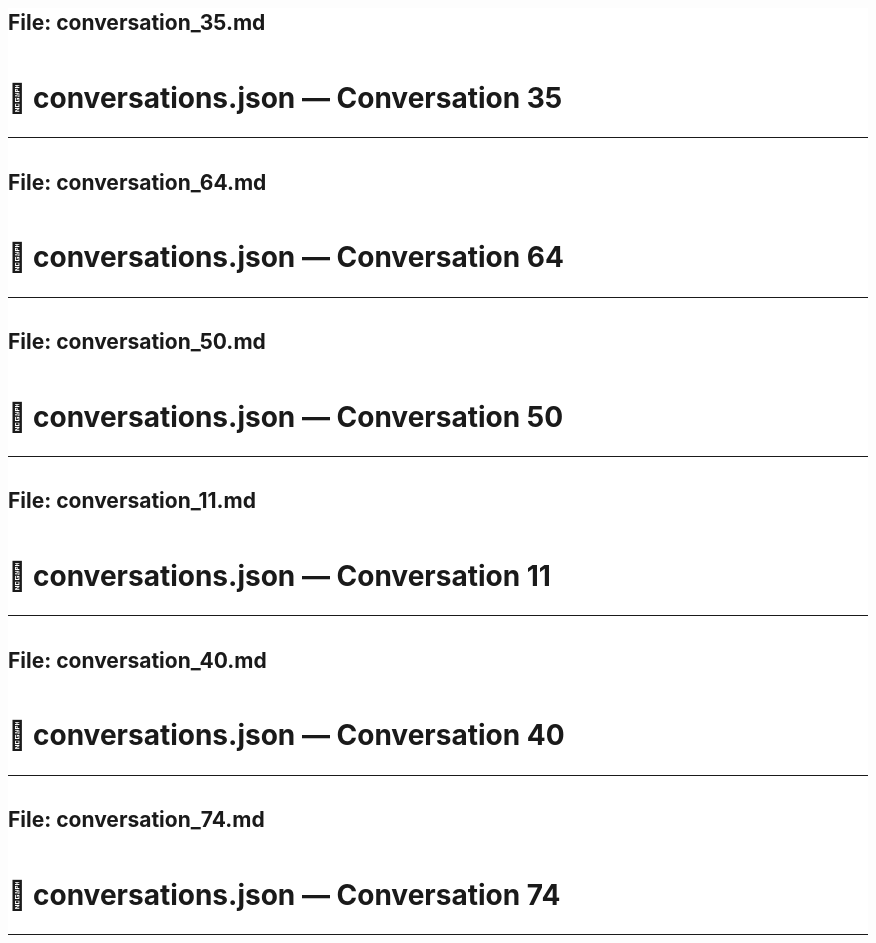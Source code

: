 ## File: conversation_35.md

# 📜 conversations.json — Conversation 35



----------------------------------------

## File: conversation_64.md

# 📜 conversations.json — Conversation 64



----------------------------------------

## File: conversation_50.md

# 📜 conversations.json — Conversation 50



----------------------------------------

## File: conversation_11.md

# 📜 conversations.json — Conversation 11



----------------------------------------

## File: conversation_40.md

# 📜 conversations.json — Conversation 40



----------------------------------------

## File: conversation_74.md

# 📜 conversations.json — Conversation 74



----------------------------------------
